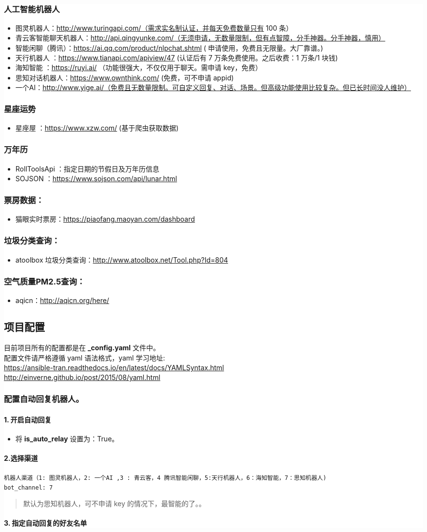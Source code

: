 ### 人工智能机器人

-   图灵机器人：http://www.turingapi.com/（需求实名制认证，并每天免费数量只有 100 条）
-   青云客智能聊天机器人：http://api.qingyunke.com/（无须申请，无数量限制，但有点智障，分手神器。分手神器，慎用）
-   智能闲聊（腾讯）：https://ai.qq.com/product/nlpchat.shtml ( 申请使用，免费且无限量。大厂靠谱。)
-   天行机器人 ：https://www.tianapi.com/apiview/47 (认证后有 7 万条免费使用。之后收费：1 万条/1 块钱)
-   海知智能 ：https://ruyi.ai/ （功能很强大，不仅仅用于聊天。需申请 key，免费）
-   思知对话机器人：https://www.ownthink.com/ (免费，可不申请 appid)
-   一个AI：http://www.yige.ai/（免费且无数量限制。可自定义回复、对话、场景。但高级功能使用比较复杂。但已长时间没人维护）

### 星座运势

-   星座屋 ：https://www.xzw.com/ (基于爬虫获取数据)

### 万年历

-   RollToolsApi ：指定日期的节假日及万年历信息
-   SOJSON ：https://www.sojson.com/api/lunar.html

### 票房数据：

-   猫眼实时票房：https://piaofang.maoyan.com/dashboard

### 垃圾分类查询：

-   atoolbox 垃圾分类查询：http://www.atoolbox.net/Tool.php?Id=804

### 空气质量PM2.5查询：

-   aqicn：http://aqicn.org/here/

项目配置
----

目前项目所有的配置都是在 **\_config.yaml** 文件中。  
配置文件请严格遵循 yaml 语法格式，yaml 学习地址:  
https://ansible-tran.readthedocs.io/en/latest/docs/YAMLSyntax.html  
http://einverne.github.io/post/2015/08/yaml.html

### 配置自动回复机器人。

#### 1\. 开启自动回复

-   将 **is\_auto\_relay** 设置为：True。

#### 2.选择渠道

```
机器人渠道（1: 图灵机器人，2: 一个AI ,3 : 青云客，4 腾讯智能闲聊，5:天行机器人，6：海知智能，7：思知机器人)
bot_channel: 7
```

> 默认为思知机器人，可不申请 key 的情况下，最智能的了。。

#### 3\. 指定自动回复的好友名单
